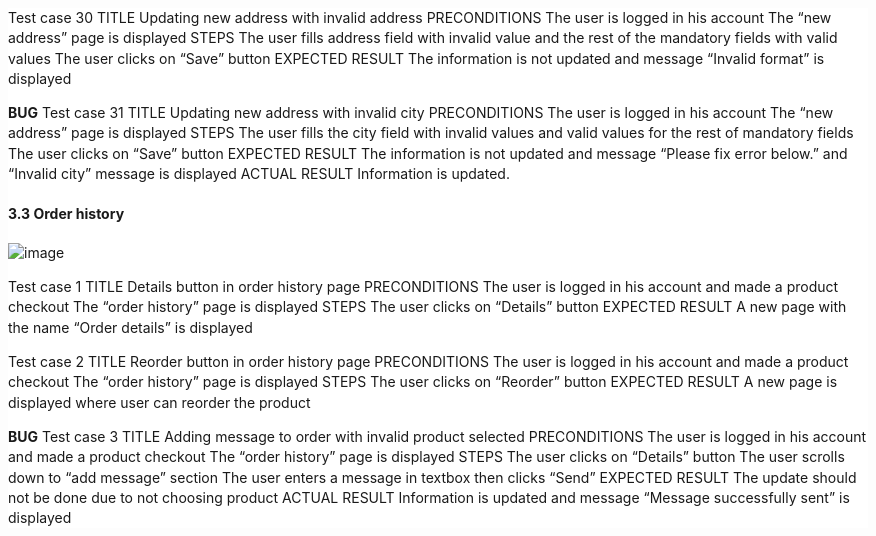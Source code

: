 Test case 30
	TITLE	Updating new address with invalid address
	PRECONDITIONS	The user is logged in his account
The “new address” page is displayed
	STEPS	The user fills address field with invalid value and the rest of the mandatory fields with valid values
The user clicks on “Save” button
	EXPECTED RESULT	The information is not updated and message “Invalid format” is displayed
		
**BUG**
Test case
31
	TITLE	Updating new address with invalid city
	PRECONDITIONS	The user is logged in his account
The “new address” page is displayed
	STEPS	The user fills the city field with invalid values and valid values for the rest of mandatory fields
The user clicks on “Save” button
	EXPECTED RESULT	The information is not updated and message “Please fix error below.” and “Invalid city” message is displayed
	ACTUAL RESULT	Information is updated.














#### 3.3	Order history

![image](https://github.com/alinst24/manualTesting/assets/153013663/d83c8a97-f015-4544-a330-9b1939e5f64f)

Test case 1
	TITLE	Details button in order history page
	PRECONDITIONS	The user is logged in his account and made a product checkout
The “order history” page is displayed
	STEPS	The user clicks on “Details” button
	EXPECTED RESULT	A new page with the name “Order details” is displayed

		
Test case 2
	TITLE	Reorder button in order history page
	PRECONDITIONS	The user is logged in his account and made a product checkout
The “order history” page is displayed
	STEPS	The user clicks on “Reorder” button
	EXPECTED RESULT	A new page is displayed where user can reorder the product

		
**BUG**
Test case 3
	TITLE	Adding message to order with invalid product selected
	PRECONDITIONS	The user is logged in his account and made a product checkout
The “order history” page is displayed
	STEPS	The user clicks on “Details” button 
The user scrolls down to “add message” section
The user enters a message in textbox then clicks “Send”
	EXPECTED RESULT	The update should not be done due to not choosing product
	ACTUAL RESULT	Information is updated and message “Message successfully sent” is displayed
